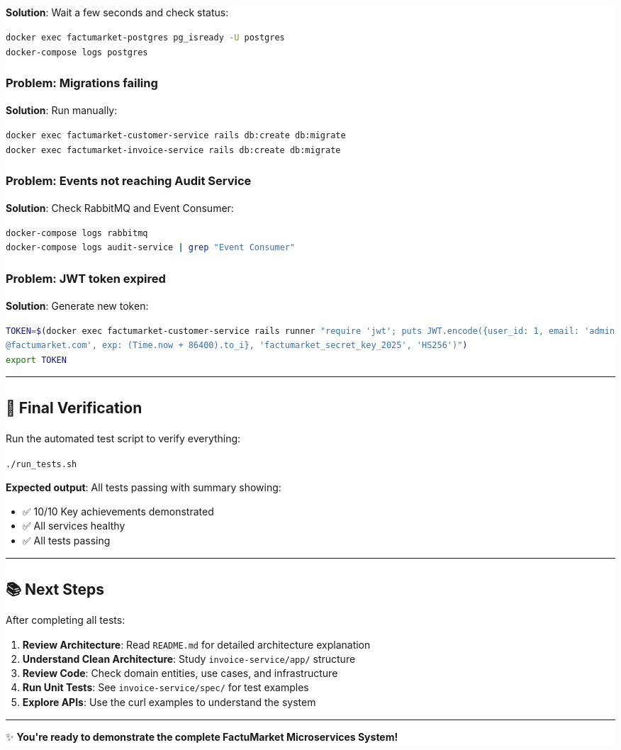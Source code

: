 **Solution**: Wait a few seconds and check status:
```bash
docker exec factumarket-postgres pg_isready -U postgres
docker-compose logs postgres
```

### Problem: Migrations failing

**Solution**: Run manually:
```bash
docker exec factumarket-customer-service rails db:create db:migrate
docker exec factumarket-invoice-service rails db:create db:migrate
```

### Problem: Events not reaching Audit Service

**Solution**: Check RabbitMQ and Event Consumer:
```bash
docker-compose logs rabbitmq
docker-compose logs audit-service | grep "Event Consumer"
```

### Problem: JWT token expired

**Solution**: Generate new token:
```bash
TOKEN=$(docker exec factumarket-customer-service rails runner "require 'jwt'; puts JWT.encode({user_id: 1, email: 'admin@factumarket.com', exp: (Time.now + 86400).to_i}, 'factumarket_secret_key_2025', 'HS256')")
export TOKEN
```

---

## 🎉 Final Verification

Run the automated test script to verify everything:

```bash
./run_tests.sh
```

**Expected output**: All tests passing with summary showing:
- ✅ 10/10 Key achievements demonstrated
- ✅ All services healthy
- ✅ All tests passing

---

## 📚 Next Steps

After completing all tests:

1. **Review Architecture**: Read `README.md` for detailed architecture explanation
2. **Understand Clean Architecture**: Study `invoice-service/app/` structure
3. **Review Code**: Check domain entities, use cases, and infrastructure
4. **Run Unit Tests**: See `invoice-service/spec/` for test examples
5. **Explore APIs**: Use the curl examples to understand the system

---

✨ **You're ready to demonstrate the complete FactuMarket Microservices System!**
